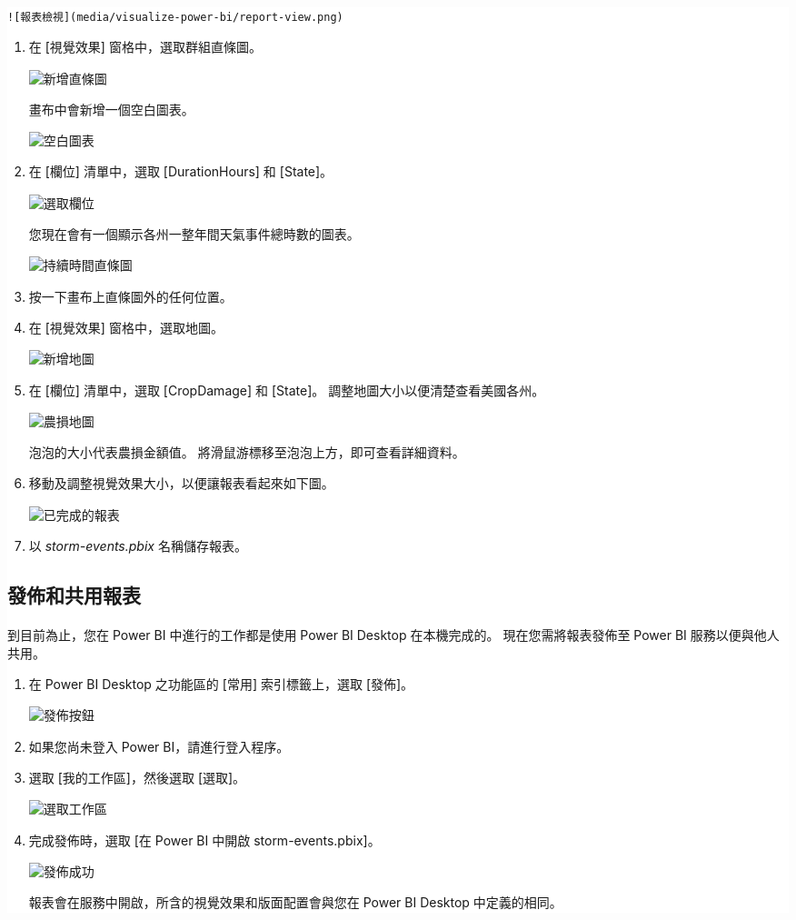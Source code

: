     ![報表檢視](media/visualize-power-bi/report-view.png)

1. 在 [視覺效果] 窗格中，選取群組直條圖。

    ![新增直條圖](media/visualize-power-bi/add-column-chart.png)

    畫布中會新增一個空白圖表。

    ![空白圖表](media/visualize-power-bi/blank-chart.png)

1. 在 [欄位] 清單中，選取 [DurationHours] 和 [State]。

    ![選取欄位](media/visualize-power-bi/select-fields.png)

    您現在會有一個顯示各州一整年間天氣事件總時數的圖表。

    ![持續時間直條圖](media/visualize-power-bi/duration-column-chart.png)

1. 按一下畫布上直條圖外的任何位置。

1. 在 [視覺效果] 窗格中，選取地圖。

    ![新增地圖](media/visualize-power-bi/add-map.png)

1. 在 [欄位] 清單中，選取 [CropDamage] 和 [State]。 調整地圖大小以便清楚查看美國各州。

    ![農損地圖](media/visualize-power-bi/crop-damage-map.png)

    泡泡的大小代表農損金額值。 將滑鼠游標移至泡泡上方，即可查看詳細資料。

1. 移動及調整視覺效果大小，以便讓報表看起來如下圖。

    ![已完成的報表](media/visualize-power-bi/finished-report.png)

1. 以 *storm-events.pbix* 名稱儲存報表。

## <a name="publish-and-share-the-report"></a>發佈和共用報表

到目前為止，您在 Power BI 中進行的工作都是使用 Power BI Desktop 在本機完成的。 現在您需將報表發佈至 Power BI 服務以便與他人共用。

1. 在 Power BI Desktop 之功能區的 [常用] 索引標籤上，選取 [發佈]。

    ![發佈按鈕](media/visualize-power-bi/publish-button.png)

1. 如果您尚未登入 Power BI，請進行登入程序。

1. 選取 [我的工作區]，然後選取 [選取]。

    ![選取工作區](media/visualize-power-bi/select-workspace.png)

1. 完成發佈時，選取 [在 Power BI 中開啟 storm-events.pbix]。

    ![發佈成功](media/visualize-power-bi/publishing-succeeded.png)

    報表會在服務中開啟，所含的視覺效果和版面配置會與您在 Power BI Desktop 中定義的相同。
